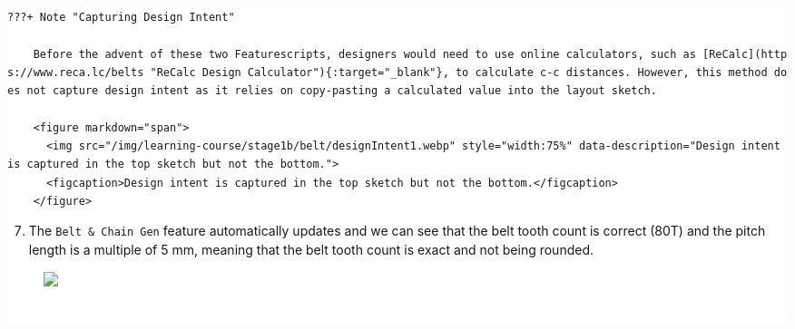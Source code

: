     ???+ Note "Capturing Design Intent"

        Before the advent of these two Featurescripts, designers would need to use online calculators, such as [ReCalc](https://www.reca.lc/belts "ReCalc Design Calculator"){:target="_blank"}, to calculate c-c distances. However, this method does not capture design intent as it relies on copy-pasting a calculated value into the layout sketch.

        <figure markdown="span">
          <img src="/img/learning-course/stage1b/belt/designIntent1.webp" style="width:75%" data-description="Design intent is captured in the top sketch but not the bottom.">
          <figcaption>Design intent is captured in the top sketch but not the bottom.</figcaption>
        </figure>

7. The <code>Belt & Chain Gen</code> feature automatically updates and we can see that the belt tooth count is correct (80T) and the pitch length is a multiple of 5 mm, meaning that the belt tooth count is exact and not being rounded.
  <figure>
    <img src="/img/learning-course/stage1b/belt/beltCad5.webp" style="width:100%">
  </figure>




<br>